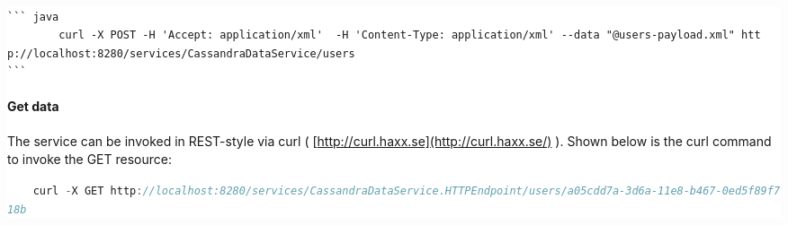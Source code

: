     ``` java
            curl -X POST -H 'Accept: application/xml'  -H 'Content-Type: application/xml' --data "@users-payload.xml" http://localhost:8280/services/CassandraDataService/users
    ```

#### Get data

The service can be invoked in REST-style via curl (
[http://curl.haxx.se](http://curl.haxx.se/) ). Shown below is the curl
command to invoke the GET resource:

``` java
    curl -X GET http://localhost:8280/services/CassandraDataService.HTTPEndpoint/users/a05cdd7a-3d6a-11e8-b467-0ed5f89f718b
```
